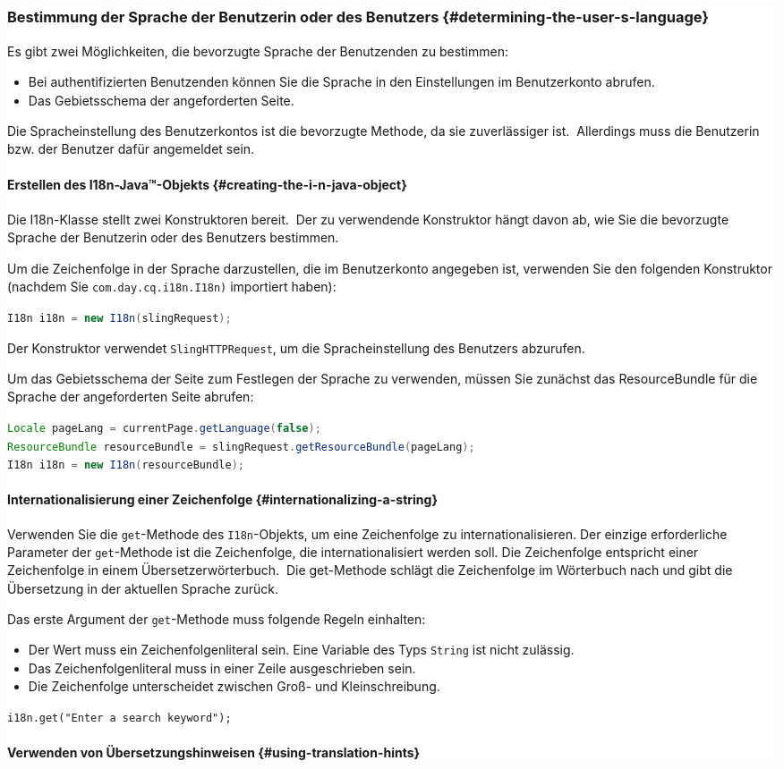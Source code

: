 ### Bestimmung der Sprache der Benutzerin oder des Benutzers {#determining-the-user-s-language}

Es gibt zwei Möglichkeiten, die bevorzugte Sprache der Benutzenden zu bestimmen:

* Bei authentifizierten Benutzenden können Sie die Sprache in den Einstellungen im Benutzerkonto abrufen.
* Das Gebietsschema der angeforderten Seite.

Die Spracheinstellung des Benutzerkontos ist die bevorzugte Methode, da sie zuverlässiger ist.  Allerdings muss die Benutzerin bzw. der Benutzer dafür angemeldet sein.

#### Erstellen des I18n-Java™-Objekts {#creating-the-i-n-java-object}

Die I18n-Klasse stellt zwei Konstruktoren bereit.  Der zu verwendende Konstruktor hängt davon ab, wie Sie die bevorzugte Sprache der Benutzerin oder des Benutzers bestimmen.

Um die Zeichenfolge in der Sprache darzustellen, die im Benutzerkonto angegeben ist, verwenden Sie den folgenden Konstruktor (nachdem Sie `com.day.cq.i18n.I18n)` importiert haben):

```java
I18n i18n = new I18n(slingRequest);
```

Der Konstruktor verwendet `SlingHTTPRequest`, um die Spracheinstellung des Benutzers abzurufen.

Um das Gebietsschema der Seite zum Festlegen der Sprache zu verwenden, müssen Sie zunächst das ResourceBundle für die Sprache der angeforderten Seite abrufen:

```java
Locale pageLang = currentPage.getLanguage(false);
ResourceBundle resourceBundle = slingRequest.getResourceBundle(pageLang);
I18n i18n = new I18n(resourceBundle);
```

#### Internationalisierung einer Zeichenfolge {#internationalizing-a-string}

Verwenden Sie die `get`-Methode des `I18n`-Objekts, um eine Zeichenfolge zu internationalisieren. Der einzige erforderliche Parameter der `get`-Methode ist die Zeichenfolge, die internationalisiert werden soll. Die Zeichenfolge entspricht einer Zeichenfolge in einem Übersetzerwörterbuch.  Die get-Methode schlägt die Zeichenfolge im Wörterbuch nach und gibt die Übersetzung in der aktuellen Sprache zurück.

Das erste Argument der `get`-Methode muss folgende Regeln einhalten:

* Der Wert muss ein Zeichenfolgenliteral sein. Eine Variable des Typs `String` ist nicht zulässig.
* Das Zeichenfolgenliteral muss in einer Zeile ausgeschrieben sein.
* Die Zeichenfolge unterscheidet zwischen Groß- und Kleinschreibung.

```xml
i18n.get("Enter a search keyword");
```

#### Verwenden von Übersetzungshinweisen {#using-translation-hints}

